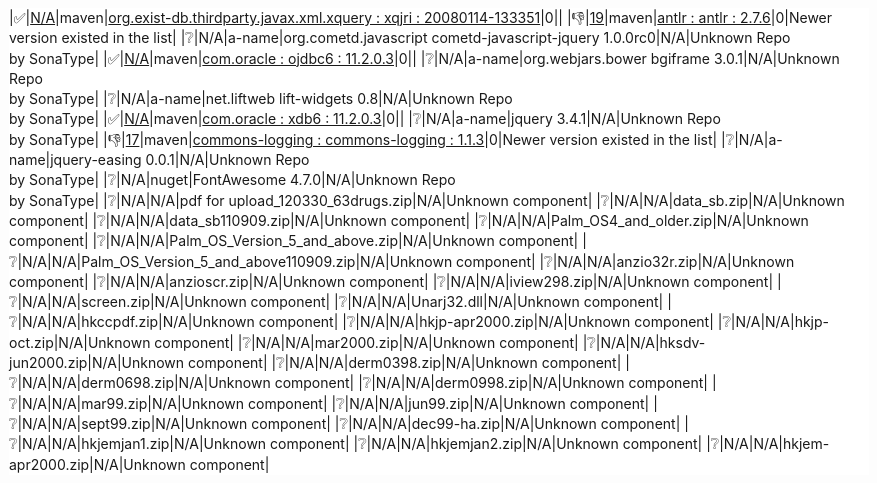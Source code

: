 |✅|[N/A](https://libraries.io/maven/org.exist-db.thirdparty.javax.xml.xquery:xqjri/sourcerank)|maven|[org.exist-db.thirdparty.javax.xml.xquery : xqjri : 20080114-133351](https://mvnrepository.com/artifact/org.exist-db.thirdparty.javax.xml.xquery/xqjri/20080114-133351)|0||
|👎|[19](https://libraries.io/maven/antlr:antlr/sourcerank)|maven|[antlr : antlr : 2.7.6](https://mvnrepository.com/artifact/antlr/antlr/2.7.6)|0|Newer version existed in the list|
|❔|N/A|a-name|org.cometd.javascript cometd-javascript-jquery 1.0.0rc0|N/A|Unknown Repo<br/>by SonaType|
|✅|[N/A](https://libraries.io/maven/com.oracle:ojdbc6/sourcerank)|maven|[com.oracle : ojdbc6 : 11.2.0.3](https://mvnrepository.com/artifact/com.oracle/ojdbc6/11.2.0.3)|0||
|❔|N/A|a-name|org.webjars.bower bgiframe 3.0.1|N/A|Unknown Repo<br/>by SonaType|
|❔|N/A|a-name|net.liftweb lift-widgets 0.8|N/A|Unknown Repo<br/>by SonaType|
|✅|[N/A](https://libraries.io/maven/com.oracle:xdb6/sourcerank)|maven|[com.oracle : xdb6 : 11.2.0.3](https://mvnrepository.com/artifact/com.oracle/xdb6/11.2.0.3)|0||
|❔|N/A|a-name|jquery 3.4.1|N/A|Unknown Repo<br/>by SonaType|
|👎|[17](https://libraries.io/maven/commons-logging:commons-logging/sourcerank)|maven|[commons-logging : commons-logging : 1.1.3](https://mvnrepository.com/artifact/commons-logging/commons-logging/1.1.3)|0|Newer version existed in the list|
|❔|N/A|a-name|jquery-easing 0.0.1|N/A|Unknown Repo<br/>by SonaType|
|❔|N/A|nuget|FontAwesome 4.7.0|N/A|Unknown Repo<br/>by SonaType|
|❔|N/A|N/A|pdf for upload_120330_63drugs.zip|N/A|Unknown component|
|❔|N/A|N/A|data_sb.zip|N/A|Unknown component|
|❔|N/A|N/A|data_sb110909.zip|N/A|Unknown component|
|❔|N/A|N/A|Palm_OS4_and_older.zip|N/A|Unknown component|
|❔|N/A|N/A|Palm_OS_Version_5_and_above.zip|N/A|Unknown component|
|❔|N/A|N/A|Palm_OS_Version_5_and_above110909.zip|N/A|Unknown component|
|❔|N/A|N/A|anzio32r.zip|N/A|Unknown component|
|❔|N/A|N/A|anzioscr.zip|N/A|Unknown component|
|❔|N/A|N/A|iview298.zip|N/A|Unknown component|
|❔|N/A|N/A|screen.zip|N/A|Unknown component|
|❔|N/A|N/A|Unarj32.dll|N/A|Unknown component|
|❔|N/A|N/A|hkccpdf.zip|N/A|Unknown component|
|❔|N/A|N/A|hkjp-apr2000.zip|N/A|Unknown component|
|❔|N/A|N/A|hkjp-oct.zip|N/A|Unknown component|
|❔|N/A|N/A|mar2000.zip|N/A|Unknown component|
|❔|N/A|N/A|hksdv-jun2000.zip|N/A|Unknown component|
|❔|N/A|N/A|derm0398.zip|N/A|Unknown component|
|❔|N/A|N/A|derm0698.zip|N/A|Unknown component|
|❔|N/A|N/A|derm0998.zip|N/A|Unknown component|
|❔|N/A|N/A|mar99.zip|N/A|Unknown component|
|❔|N/A|N/A|jun99.zip|N/A|Unknown component|
|❔|N/A|N/A|sept99.zip|N/A|Unknown component|
|❔|N/A|N/A|dec99-ha.zip|N/A|Unknown component|
|❔|N/A|N/A|hkjemjan1.zip|N/A|Unknown component|
|❔|N/A|N/A|hkjemjan2.zip|N/A|Unknown component|
|❔|N/A|N/A|hkjem-apr2000.zip|N/A|Unknown component|